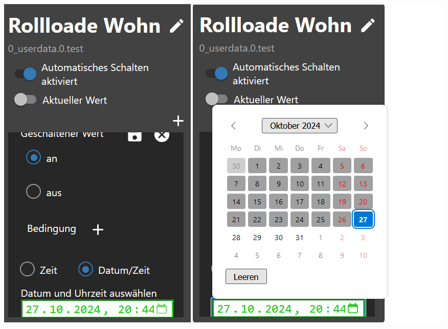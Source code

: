 ![创建小部件选择一次日期.png](img/create_widget_select_onetime_date.png) ![创建小部件选择一次日期日历.png](../../../de/adapterref/iobroker.schedule-switcher/img/create_widget_select_onetime_date_calendar.png)